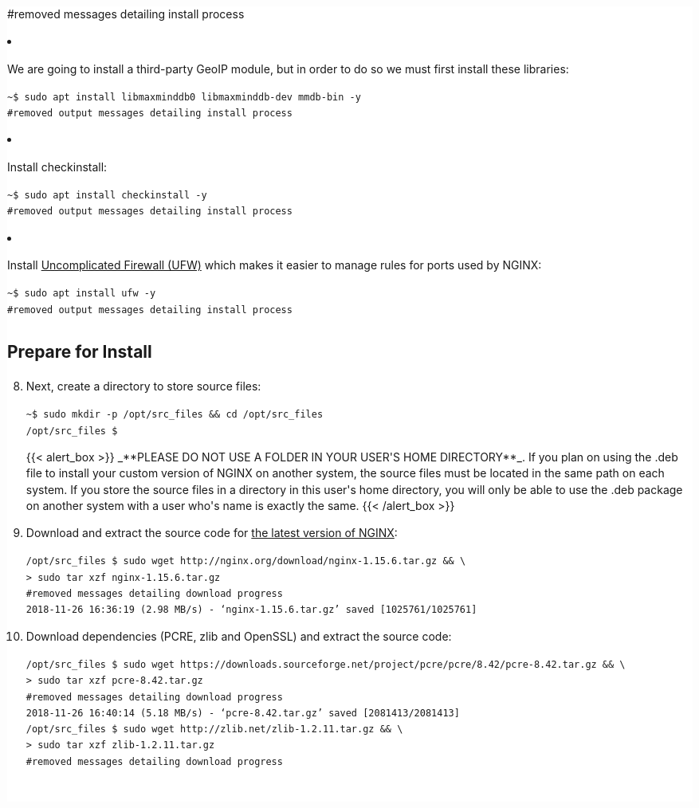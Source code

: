 <span class="cmd-comment">#removed messages detailing install process</span></code></pre>
  </li>
  <li>
    <p>We are going to install a third-party GeoIP module, but in order to do so we must first install these libraries:</p>
    <pre><code><span class="cmd-prompt">~$</span> <span class="cmd-input">sudo apt install libmaxminddb0 libmaxminddb-dev mmdb-bin -y</span>
<span class="cmd-comment">#removed output messages detailing install process</span></code></pre>
  </li>
  <li>
    <p>Install checkinstall:</p>
    <pre><code><span class="cmd-prompt">~$</span> <span class="cmd-input">sudo apt install checkinstall -y</span>
<span class="cmd-comment">#removed output messages detailing install process</span></code></pre>
  </li>
  <li>
    <p>Install <a href="https://launchpad.net/ufw">Uncomplicated Firewall (UFW)</a> which makes it easier to manage rules for ports used by NGINX:</p>
    <pre><code><span class="cmd-prompt">~$</span> <span class="cmd-input">sudo apt install ufw -y</span>
<span class="cmd-comment">#removed output messages detailing install process</span></code></pre>
  </li>
</ol>

## Prepare for Install

<ol start="8">
  <li>
    <p>Next, create a directory to store source files:</p>
    <pre><code><span class="cmd-prompt">~$</span> <span class="cmd-input">sudo mkdir -p /opt/src_files && cd /opt/src_files</span>
<span class="cmd-prompt">/opt/src_files $</span></code></pre>
{{< alert_box >}}
_**PLEASE DO NOT USE A FOLDER IN YOUR USER'S HOME DIRECTORY**_. If you plan on using the .deb file to install your custom version of NGINX on another system, the source files must be located in the same path on each system. If you store the source files in a directory in this user's home directory, you will only be able to use the .deb package on another system with a user who's name is exactly the same.
{{< /alert_box >}}
  </li>
  <li>
    <p>Download and extract the source code for <a href="http://www.nginx.org/en/download.html">the latest version of NGINX</a>:</p>
    <pre><code><span class="cmd-prompt">/opt/src_files $</span> <span class="cmd-input">sudo wget http://nginx.org/download/nginx-1.15.6.tar.gz && \</span>
<span class="cmd-prompt">></span> <span class="cmd-input">sudo tar xzf nginx-1.15.6.tar.gz</span>
<span class="cmd-comment">#removed messages detailing download progress</span>
<span class="cmd-results">2018-11-26 16:36:19 (2.98 MB/s) - ‘nginx-1.15.6.tar.gz’ saved [1025761/1025761]</span></code></pre>
  </li>
  <li>
    <p>Download dependencies (PCRE, zlib and OpenSSL) and extract the source code:</p>
    <pre><code><span class="cmd-prompt">/opt/src_files $</span> <span class="cmd-input">sudo wget https://downloads.sourceforge.net/project/pcre/pcre/8.42/pcre-8.42.tar.gz && \</span>
<span class="cmd-prompt">></span> <span class="cmd-input">sudo tar xzf pcre-8.42.tar.gz</span>
<span class="cmd-comment">#removed messages detailing download progress</span>
<span class="cmd-results">2018-11-26 16:40:14 (5.18 MB/s) - ‘pcre-8.42.tar.gz’ saved [2081413/2081413]</span>
<span class="cmd-prompt">/opt/src_files $</span> <span class="cmd-input">sudo wget http://zlib.net/zlib-1.2.11.tar.gz && \</span>
<span class="cmd-prompt">></span> <span class="cmd-input">sudo tar xzf zlib-1.2.11.tar.gz</span>
<span class="cmd-comment">#removed messages detailing download progress</span>